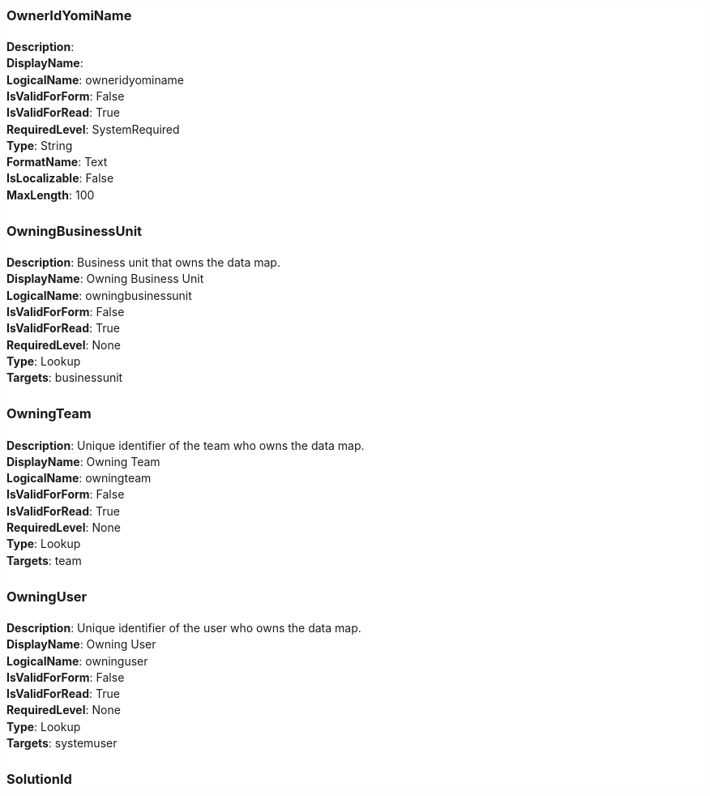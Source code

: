 
### <a name="BKMK_OwnerIdYomiName"></a> OwnerIdYomiName

**Description**: <br />
**DisplayName**: <br />
**LogicalName**: owneridyominame<br />
**IsValidForForm**: False<br />
**IsValidForRead**: True<br />
**RequiredLevel**: SystemRequired<br />
**Type**: String<br />
**FormatName**: Text<br />
**IsLocalizable**: False<br />
**MaxLength**: 100


### <a name="BKMK_OwningBusinessUnit"></a> OwningBusinessUnit

**Description**: Business unit that owns the data map.<br />
**DisplayName**: Owning Business Unit<br />
**LogicalName**: owningbusinessunit<br />
**IsValidForForm**: False<br />
**IsValidForRead**: True<br />
**RequiredLevel**: None<br />
**Type**: Lookup<br />
**Targets**: businessunit


### <a name="BKMK_OwningTeam"></a> OwningTeam

**Description**: Unique identifier of the team who owns the data map.<br />
**DisplayName**: Owning Team<br />
**LogicalName**: owningteam<br />
**IsValidForForm**: False<br />
**IsValidForRead**: True<br />
**RequiredLevel**: None<br />
**Type**: Lookup<br />
**Targets**: team


### <a name="BKMK_OwningUser"></a> OwningUser

**Description**: Unique identifier of the user who owns the data map.<br />
**DisplayName**: Owning User<br />
**LogicalName**: owninguser<br />
**IsValidForForm**: False<br />
**IsValidForRead**: True<br />
**RequiredLevel**: None<br />
**Type**: Lookup<br />
**Targets**: systemuser


### <a name="BKMK_SolutionId"></a> SolutionId
